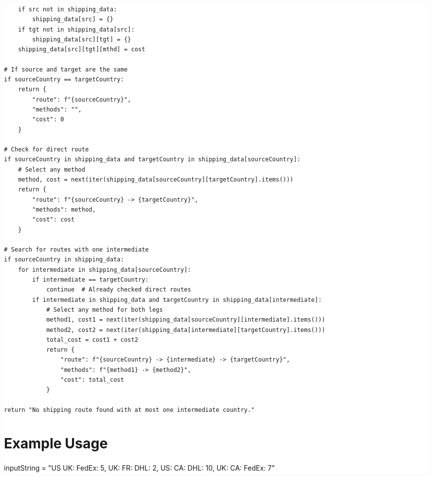         if src not in shipping_data:
            shipping_data[src] = {}
        if tgt not in shipping_data[src]:
            shipping_data[src][tgt] = {}
        shipping_data[src][tgt][mthd] = cost
    
    # If source and target are the same
    if sourceCountry == targetCountry:
        return {
            "route": f"{sourceCountry}",
            "methods": "",
            "cost": 0
        }
    
    # Check for direct route
    if sourceCountry in shipping_data and targetCountry in shipping_data[sourceCountry]:
        # Select any method
        method, cost = next(iter(shipping_data[sourceCountry][targetCountry].items()))
        return {
            "route": f"{sourceCountry} -> {targetCountry}",
            "methods": method,
            "cost": cost
        }
    
    # Search for routes with one intermediate
    if sourceCountry in shipping_data:
        for intermediate in shipping_data[sourceCountry]:
            if intermediate == targetCountry:
                continue  # Already checked direct routes
            if intermediate in shipping_data and targetCountry in shipping_data[intermediate]:
                # Select any method for both legs
                method1, cost1 = next(iter(shipping_data[sourceCountry][intermediate].items()))
                method2, cost2 = next(iter(shipping_data[intermediate][targetCountry].items()))
                total_cost = cost1 + cost2
                return {
                    "route": f"{sourceCountry} -> {intermediate} -> {targetCountry}",
                    "methods": f"{method1} -> {method2}",
                    "cost": total_cost
                }
    
    return "No shipping route found with at most one intermediate country."

# Example Usage
inputString = "US UK: FedEx: 5, UK: FR: DHL: 2, US: CA: DHL: 10, UK: CA: FedEx: 7"
